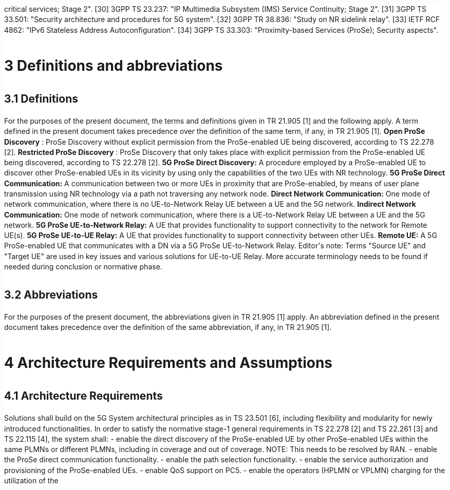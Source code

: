 critical services; Stage 2\".
[30] 3GPP TS 23.237: \"IP Multimedia Subsystem (IMS) Service Continuity; Stage
2\".
[31] 3GPP TS 33.501: \"Security architecture and procedures for 5G system\".
[32] 3GPP TR 38.836: \"Study on NR sidelink relay\".
[33] IETF RCF 4862: \"IPv6 Stateless Address Autoconfiguration\".
[34] 3GPP TS 33.303: \"Proximity-based Services (ProSe); Security aspects\".
# 3 Definitions and abbreviations
## 3.1 Definitions
For the purposes of the present document, the terms and definitions given in
TR 21.905 [1] and the following apply. A term defined in the present document
takes precedence over the definition of the same term, if any, in TR 21.905
[1].
**Open ProSe Discovery** : ProSe Discovery without explicit permission from
the ProSe-enabled UE being discovered, according to TS 22.278 [2].
**Restricted ProSe Discovery** : ProSe Discovery that only takes place with
explicit permission from the ProSe-enabled UE being discovered, according to
TS 22.278 [2].
**5G ProSe Direct Discovery:** A procedure employed by a ProSe-enabled UE to
discover other ProSe-enabled UEs in its vicinity by using only the
capabilities of the two UEs with NR technology.
**5G ProSe Direct Communication:** A communication between two or more UEs in
proximity that are ProSe-enabled, by means of user plane transmission using NR
technology via a path not traversing any network node.
**Direct Network Communication:** One mode of network communication, where
there is no UE-to-Network Relay UE between a UE and the 5G network.
**Indirect Network Communication:** One mode of network communication, where
there is a UE-to-Network Relay UE between a UE and the 5G network.
**5G ProSe UE-to-Network Relay:** A UE that provides functionality to support
connectivity to the network for Remote UE(s).
**5G ProSe UE-to-UE Relay:** A UE that provides functionality to support
connectivity between other UEs.
**Remote UE:** A 5G ProSe-enabled UE that communicates with a DN via a 5G
ProSe UE-to-Network Relay.
Editor\'s note: Terms \"Source UE\" and \"Target UE\" are used in key issues
and various solutions for UE-to-UE Relay. More accurate terminology needs to
be found if needed during conclusion or normative phase.
## 3.2 Abbreviations
For the purposes of the present document, the abbreviations given in TR 21.905
[1] apply. An abbreviation defined in the present document takes precedence
over the definition of the same abbreviation, if any, in TR 21.905 [1].
# 4 Architecture Requirements and Assumptions
## 4.1 Architecture Requirements
Solutions shall build on the 5G System architectural principles as in TS
23.501 [6], including flexibility and modularity for newly introduced
functionalities.
In order to satisfy the normative stage-1 general requirements in TS 22.278
[2] and TS 22.261 [3] and TS 22.115 [4], the system shall:
\- enable the direct discovery of the ProSe-enabled UE by other ProSe-enabled
UEs within the same PLMNs or different PLMNs, including in coverage and out of
coverage.
NOTE: This needs to be resolved by RAN.
\- enable the ProSe direct communication functionality.
\- enable the path selection functionality.
\- enable the service authorization and provisioning of the ProSe-enabled UEs.
\- enable QoS support on PC5.
\- enable the operators (HPLMN or VPLMN) charging for the utilization of the